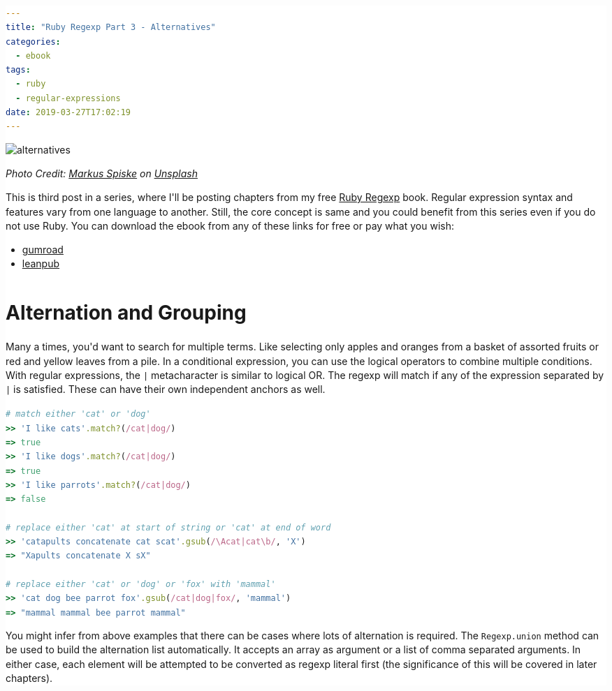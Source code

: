 ```yaml
---
title: "Ruby Regexp Part 3 - Alternatives"
categories:
  - ebook
tags:
  - ruby
  - regular-expressions
date: 2019-03-27T17:02:19
---
```


![alternatives](/images/ruby_regexp/alternatives.png)

*Photo Credit: [Markus Spiske](https://unsplash.com/photos/QVVXPNbjLrI) on [Unsplash](https://unsplash.com)*

This is third post in a series, where I'll be posting chapters from my free [Ruby Regexp](https://github.com/learnbyexample/Ruby_Regexp) book. Regular expression syntax and features vary from one language to another. Still, the core concept is same and you could benefit from this series even if you do not use Ruby. You can download the ebook from any of these links for free or pay what you wish:

* [gumroad](https://gumroad.com/l/rubyregexp)
* [leanpub](https://leanpub.com/rubyregexp)

# Alternation and Grouping

Many a times, you'd want to search for multiple terms. Like selecting only apples and oranges from a basket of assorted fruits or red and yellow leaves from a pile. In a conditional expression, you can use the logical operators to combine multiple conditions. With regular expressions, the `|` metacharacter is similar to logical OR. The regexp will match if any of the expression separated by `|` is satisfied. These can have their own independent anchors as well.

```ruby
# match either 'cat' or 'dog'
>> 'I like cats'.match?(/cat|dog/)
=> true
>> 'I like dogs'.match?(/cat|dog/)
=> true
>> 'I like parrots'.match?(/cat|dog/)
=> false

# replace either 'cat' at start of string or 'cat' at end of word
>> 'catapults concatenate cat scat'.gsub(/\Acat|cat\b/, 'X')
=> "Xapults concatenate X sX"

# replace either 'cat' or 'dog' or 'fox' with 'mammal'
>> 'cat dog bee parrot fox'.gsub(/cat|dog|fox/, 'mammal')
=> "mammal mammal bee parrot mammal"
```

You might infer from above examples that there can be cases where lots of alternation is required. The `Regexp.union` method can be used to build the alternation list automatically.  It accepts an array as argument or a list of comma separated arguments. In either case, each element will be attempted to be converted as regexp literal first (the significance of this will be covered in later chapters).
